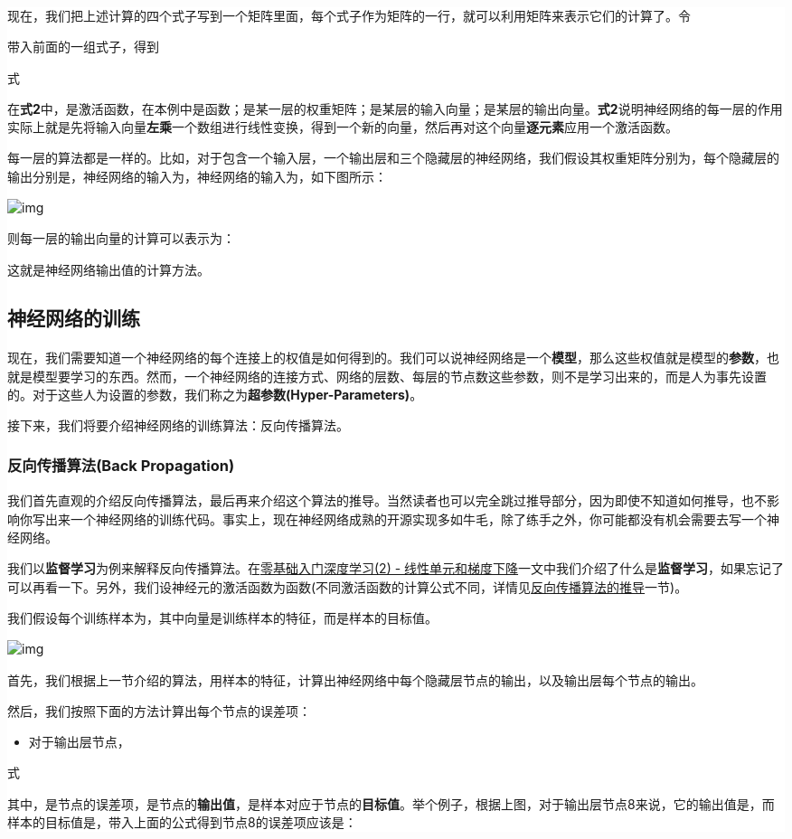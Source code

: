 现在，我们把上述计算的四个式子写到一个矩阵里面，每个式子作为矩阵的一行，就可以利用矩阵来表示它们的计算了。令







带入前面的一组式子，得到



式



在**式2**中，是激活函数，在本例中是函数；是某一层的权重矩阵；是某层的输入向量；是某层的输出向量。**式2**说明神经网络的每一层的作用实际上就是先将输入向量**左乘**一个数组进行线性变换，得到一个新的向量，然后再对这个向量**逐元素**应用一个激活函数。

每一层的算法都是一样的。比如，对于包含一个输入层，一个输出层和三个隐藏层的神经网络，我们假设其权重矩阵分别为，每个隐藏层的输出分别是，神经网络的输入为，神经网络的输入为，如下图所示：

![img](http://upload-images.jianshu.io/upload_images/2256672-c1388dc8fdcce427.png)

则每一层的输出向量的计算可以表示为：







这就是神经网络输出值的计算方法。

## 神经网络的训练

现在，我们需要知道一个神经网络的每个连接上的权值是如何得到的。我们可以说神经网络是一个**模型**，那么这些权值就是模型的**参数**，也就是模型要学习的东西。然而，一个神经网络的连接方式、网络的层数、每层的节点数这些参数，则不是学习出来的，而是人为事先设置的。对于这些人为设置的参数，我们称之为**超参数(Hyper-Parameters)**。

接下来，我们将要介绍神经网络的训练算法：反向传播算法。

### 反向传播算法(Back Propagation)

我们首先直观的介绍反向传播算法，最后再来介绍这个算法的推导。当然读者也可以完全跳过推导部分，因为即使不知道如何推导，也不影响你写出来一个神经网络的训练代码。事实上，现在神经网络成熟的开源实现多如牛毛，除了练手之外，你可能都没有机会需要去写一个神经网络。

我们以**监督学习**为例来解释反向传播算法。在[零基础入门深度学习(2) - 线性单元和梯度下降](https://www.zybuluo.com/hanbingtao/note/448086)一文中我们介绍了什么是**监督学习**，如果忘记了可以再看一下。另外，我们设神经元的激活函数为函数(不同激活函数的计算公式不同，详情见[反向传播算法的推导](https://www.zybuluo.com/hanbingtao/note/476663#an1)一节)。

我们假设每个训练样本为，其中向量是训练样本的特征，而是样本的目标值。

![img](http://upload-images.jianshu.io/upload_images/2256672-6f27ced45cf5c0d8.png)

首先，我们根据上一节介绍的算法，用样本的特征，计算出神经网络中每个隐藏层节点的输出，以及输出层每个节点的输出。

然后，我们按照下面的方法计算出每个节点的误差项：

- 对于输出层节点，



式



其中，是节点的误差项，是节点的**输出值**，是样本对应于节点的**目标值**。举个例子，根据上图，对于输出层节点8来说，它的输出值是，而样本的目标值是，带入上面的公式得到节点8的误差项应该是：
